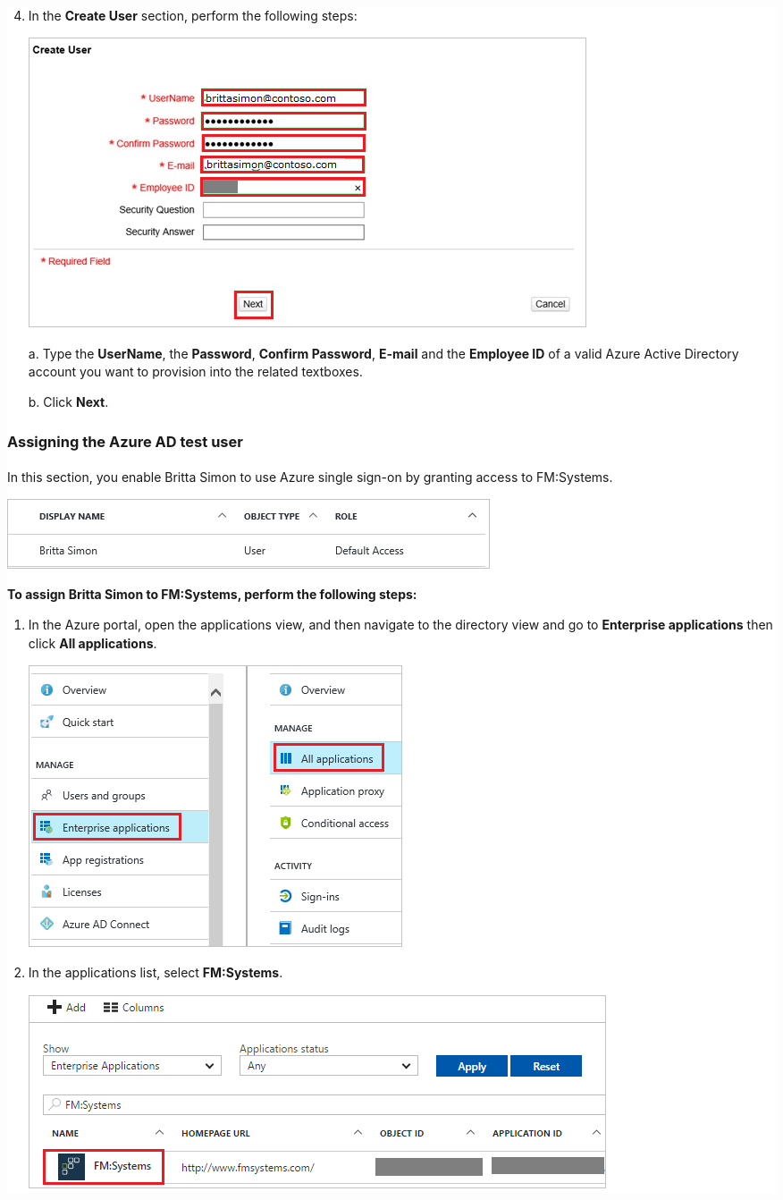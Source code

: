 4. In the **Create User** section, perform the following steps:
   
    ![Create User](./media/active-directory-saas-fm-systems-tutorial/ic795907.png "Create User")
   
    a. Type the **UserName**, the **Password**, **Confirm Password**, **E-mail** and the **Employee ID** of a valid Azure Active Directory account you want to provision into the related textboxes.
   
    b. Click **Next**.

### Assigning the Azure AD test user

In this section, you enable Britta Simon to use Azure single sign-on by granting access to FM:Systems.

![Assign User][200] 

**To assign Britta Simon to FM:Systems, perform the following steps:**

1. In the Azure portal, open the applications view, and then navigate to the directory view and go to **Enterprise applications** then click **All applications**.

    ![Assign User][201] 

2. In the applications list, select **FM:Systems**.

    ![Configure Single Sign-On](./media/active-directory-saas-fm-systems-tutorial/tutorial_fmsystems_app.png) 


[1]: ./media/active-directory-saas-fm-systems-tutorial/tutorial_general_01.png
[2]: ./media/active-directory-saas-fm-systems-tutorial/tutorial_general_02.png
[3]: ./media/active-directory-saas-fm-systems-tutorial/tutorial_general_03.png
[4]: ./media/active-directory-saas-fm-systems-tutorial/tutorial_general_04.png
[100]: ./media/active-directory-saas-fm-systems-tutorial/tutorial_general_100.png
[200]: ./media/active-directory-saas-fm-systems-tutorial/tutorial_general_200.png
[201]: ./media/active-directory-saas-fm-systems-tutorial/tutorial_general_201.png
[202]: ./media/active-directory-saas-fm-systems-tutorial/tutorial_general_202.png
[203]: ./media/active-directory-saas-fm-systems-tutorial/tutorial_general_203.png